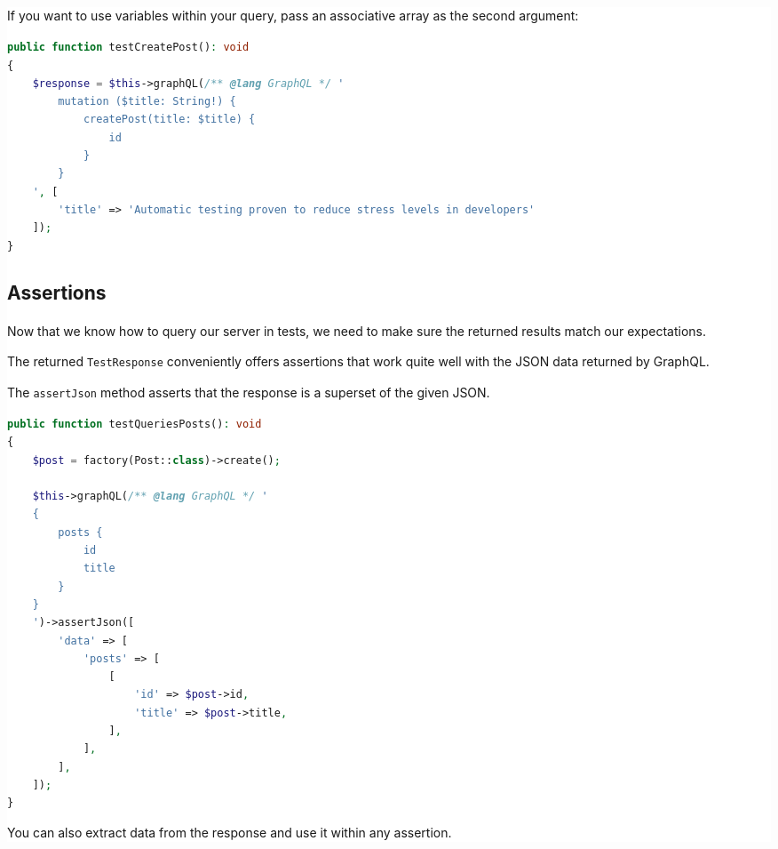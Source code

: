 If you want to use variables within your query, pass an associative array as the second argument:

```php
public function testCreatePost(): void
{
    $response = $this->graphQL(/** @lang GraphQL */ '
        mutation ($title: String!) {
            createPost(title: $title) {
                id
            }
        }
    ', [
        'title' => 'Automatic testing proven to reduce stress levels in developers'
    ]);
}
```

## Assertions

Now that we know how to query our server in tests, we need to make sure the
returned results match our expectations.

The returned `TestResponse` conveniently offers assertions that work quite
well with the JSON data returned by GraphQL.

The `assertJson` method asserts that the response is a superset of the given JSON.

```php
public function testQueriesPosts(): void
{
    $post = factory(Post::class)->create();

    $this->graphQL(/** @lang GraphQL */ '
    {
        posts {
            id
            title
        }
    }
    ')->assertJson([
        'data' => [
            'posts' => [
                [
                    'id' => $post->id,
                    'title' => $post->title,
                ],
            ],
        ],
    ]);
}
```

You can also extract data from the response and use it within any assertion.
